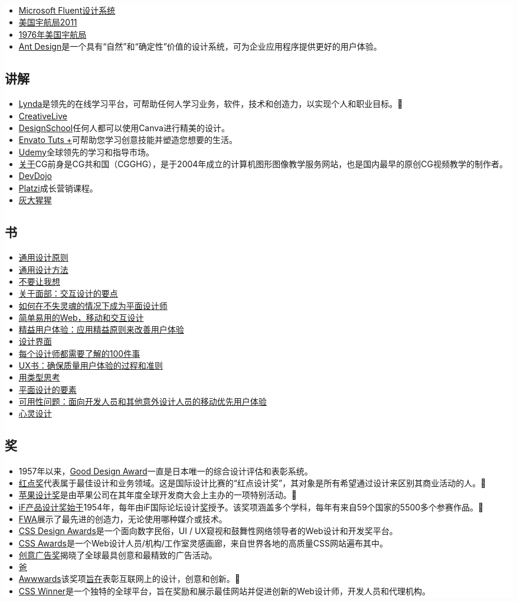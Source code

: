 - [Microsoft Fluent设计系统](http://fluent.microsoft.com/)
- [美国宇航局2011](https://sservi.nasa.gov/wp-content/uploads/2011/10/NASA_Style_Guide_v2.1.pdf)
- [1976年美国宇航局](https://www.nasa.gov/sites/default/files/atoms/files/nasa_graphics_manual_nhb_1430-2_jan_1976.pdf)
- [Ant Design](http://ant.design/)是一个具有“自然”和“确定性”价值的设计系统，可为企业应用程序提供更好的用户体验。

## 讲解

- [Lynda](https://www.lynda.com/)是领先的在线学习平台，可帮助任何人学习业务，软件，技术和创造力，以实现个人和职业目标。🌟
- [CreativeLive](https://www.creativelive.com/)
- [DesignSchool](https://designschool.canva.com/)任何人都可以使用Canva进行精美的设计。
- [Envato Tuts +](https://tutsplus.com/)可帮助您学习创意技能并塑造您想要的生活。
- [Udemy](https://www.udemy.com/courses/design/)全球领先的学习和指导市场。
- [关于](http://www.aboutcg.com/)CG前身是CG共和国（CGGHG），是于2004年成立的计算机图形图像教学服务网站，也是国内最早的原创CG视频教学的制作者。
- [DevDojo](https://devdojo.com/)
- [Platzi](https://courses.platzi.com/)成长营销课程。
- [灰大猩猩](https://greyscalegorilla.com/)

## 书

- [通用设计原则](https://www.amazon.com/Universal-Principles-Design-Revised-Updated/dp/1592535879/ref=sr_1_2?s=books&ie=UTF8&qid=1473096298&sr=1-2&keywords=Universal+Methods+of+Design)
- [通用设计方法](https://www.amazon.com/Universal-Methods-Design-Innovative-Effective/dp/1592537561/ref=pd_sim_14_3?ie=UTF8&psc=1&refRID=2NG71RWR7MKGXE1B8GZ3)
- [不要让我想](https://www.amazon.com/gp/product/0321965515/ref=as_li_qf_sp_asin_il_tl?ie=UTF8&camp=1789&creative=9325&creativeASIN=0321965515&linkCode=as2&tag=office03a70-20&linkId=PF4EASLP4EM62N73)
- [关于面部：交互设计的要点](https://www.amazon.com/gp/product/1118766571/ref=as_li_qf_sp_asin_il_tl?ie=UTF8&camp=1789&creative=9325&creativeASIN=1118766571&linkCode=as2&tag=office03a70-20&linkId=I5TMKUXHZ43SHHPE)
- [如何在不失灵魂的情况下成为平面设计师](https://www.amazon.com/Graphic-Designer-without-Losing-Expanded/dp/1568989830)
- [简单易用的Web，移动和交互设计](https://www.amazon.com/gp/product/0321703545)
- [精益用户体验：应用精益原则来改善用户体验](https://www.amazon.com/Lean-UX-Applying-Principles-Experience/dp/1449311652)
- [设计界面](https://www.amazon.com/Designing-Interfaces-Jenifer-Tidwell/dp/1449379702)
- [每个设计师都需要了解的100件事](https://www.amazon.com/Things-Designer-People-Voices-Matter/dp/0321767535)
- [UX书：确保质量用户体验的过程和准则](https://www.amazon.com/UX-Book-Guidelines-Ensuring-Experience/dp/0123852412)
- [用类型思考](https://www.amazon.com/gp/product/1568989695/)
- [平面设计的要素](https://www.amazon.com/Elements-Graphic-Design-Second/dp/1581157622/)
- [可用性问题：面向开发人员和其他意外设计人员的移动优先用户体验](https://www.manning.com/books/usability-matters)
- [心灵设计](https://www.manning.com/books/design-for-the-mind)

## 奖

- 1957年以来，[Good Design Award](http://www.g-mark.org/?locale=en)一直是日本唯一的综合设计评估和表彰系统。
- [红点奖](http://en.red-dot.org/)代表属于最佳设计和业务领域。这是国际设计比赛的“红点设计奖”，其对象是所有希望通过设计来区别其商业活动的人。🌟
- [苹果设计奖](https://developer.apple.com/design/awards/)是由苹果公司在其年度全球开发商大会上主办的一项特别活动。🌟
- [iF产品设计奖始于](http://ifworlddesignguide.com/)1954年，每年由iF国际论坛设计[奖](http://ifworlddesignguide.com/)授予。该奖项涵盖多个学科，每年有来自59个国家的5500多个参赛作品。🌟
- [FWA](https://thefwa.com/)展示了最先进的创造力，无论使用哪种媒介或技术。
- [CSS Design Awards](http://www.cssdesignawards.com/)是一个面向数字民俗，UI / UX窥视和鼓舞性网络领导者的Web设计和开发奖平台。
- [CSS Awards](https://www.cssawards.net/)是一个Web设计人员/机构/工作室灵感画廊，来自世界各地的高质量CSS网站遍布其中。
- [创意广告奖](http://www.creativeadawards.com/)揭晓了全球最具创意和最精致的广告活动。
- [爸](https://www.dandad.org/)
- [Awwwards](https://www.awwwards.com/)该奖项[旨在](https://www.awwwards.com/)表彰互联网上的设计，创意和创新。🌟
- [CSS Winner](http://www.csswinner.com/)是一个独特的全球平台，旨在奖励和展示最佳网站并促进创新的Web设计师，开发人员和代理机构。
